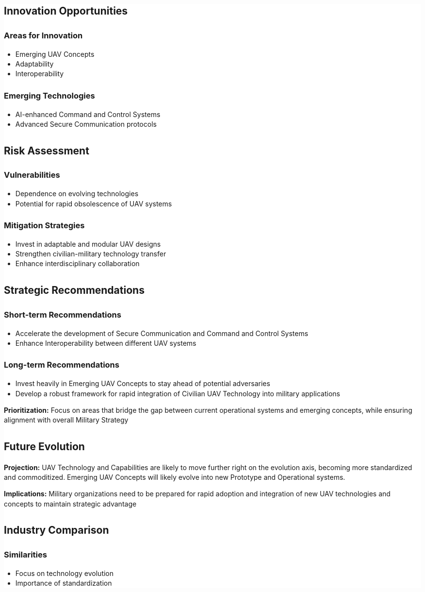 ## Innovation Opportunities

### Areas for Innovation
- Emerging UAV Concepts
- Adaptability
- Interoperability

### Emerging Technologies
- AI-enhanced Command and Control Systems
- Advanced Secure Communication protocols

## Risk Assessment

### Vulnerabilities
- Dependence on evolving technologies
- Potential for rapid obsolescence of UAV systems

### Mitigation Strategies
- Invest in adaptable and modular UAV designs
- Strengthen civilian-military technology transfer
- Enhance interdisciplinary collaboration

## Strategic Recommendations

### Short-term Recommendations
- Accelerate the development of Secure Communication and Command and Control Systems
- Enhance Interoperability between different UAV systems

### Long-term Recommendations
- Invest heavily in Emerging UAV Concepts to stay ahead of potential adversaries
- Develop a robust framework for rapid integration of Civilian UAV Technology into military applications

**Prioritization:** Focus on areas that bridge the gap between current operational systems and emerging concepts, while ensuring alignment with overall Military Strategy

## Future Evolution

**Projection:** UAV Technology and Capabilities are likely to move further right on the evolution axis, becoming more standardized and commoditized. Emerging UAV Concepts will likely evolve into new Prototype and Operational systems.

**Implications:** Military organizations need to be prepared for rapid adoption and integration of new UAV technologies and concepts to maintain strategic advantage

## Industry Comparison

### Similarities
- Focus on technology evolution
- Importance of standardization
